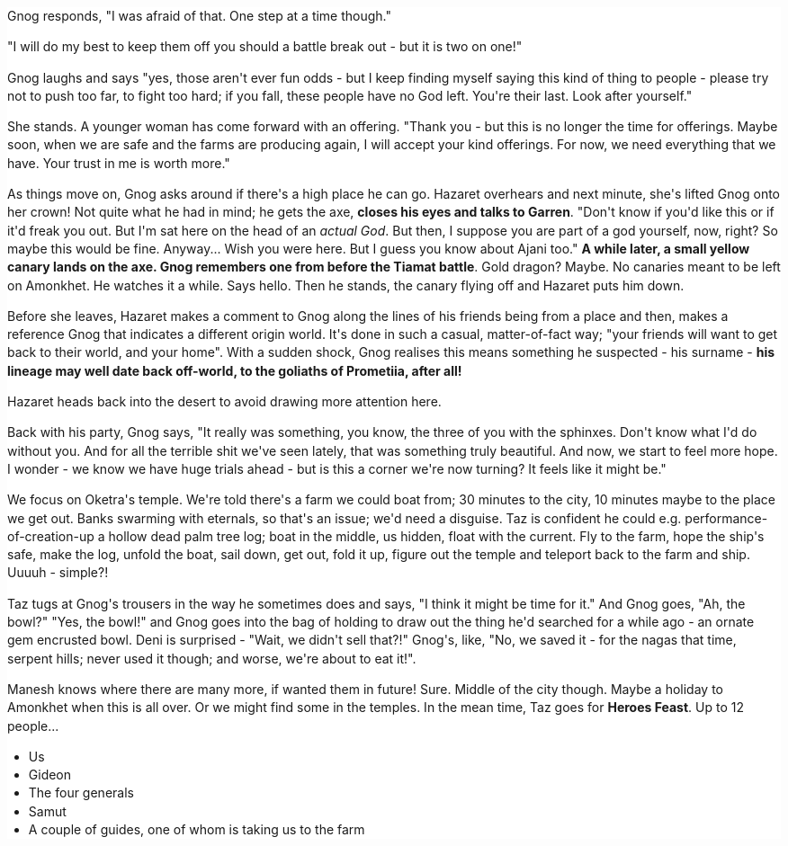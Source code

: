 Gnog responds, "I was afraid of that. One step at a time though."

"I will do my best to keep them off you should a battle break out - but it is two on one!"

Gnog laughs and says "yes, those aren't ever fun odds - but I keep finding myself saying this kind of thing to people - please try not to push too far, to fight too hard; if you fall, these people have no God left. You're their last. Look after yourself."

She stands. A younger woman has come forward with an offering. "Thank you - but this is no longer the time for offerings. Maybe soon, when we are safe and the farms are producing again, I will accept your kind offerings. For now, we need everything that we have. Your trust in me is worth more."

As things move on, Gnog asks around if there's a high place he can go. Hazaret overhears and next minute, she's lifted Gnog onto her crown! Not quite what he had in mind; he gets the axe, **closes his eyes and talks to Garren**. "Don't know if you'd like this or if it'd freak you out. But I'm sat here on the head of an *actual God*. But then, I suppose you are part of a god yourself, now, right? So maybe this would be fine. Anyway... Wish you were here. But I guess you know about Ajani too." **A while later, a small yellow canary lands on the axe. Gnog remembers one from before the Tiamat battle**. Gold dragon? Maybe. No canaries meant to be left on Amonkhet. He watches it a while. Says hello. Then he stands, the canary flying off and Hazaret puts him down.

Before she leaves, Hazaret makes a comment to Gnog along the lines of his friends being from a place and then, makes a reference Gnog that indicates a different origin world. It's done in such a casual, matter-of-fact way; "your friends will want to get back to their world, and your home". With a sudden shock, Gnog realises this means something he suspected - his surname - **his lineage may well date back off-world, to the goliaths of Prometiia, after all!**

Hazaret heads back into the desert to avoid drawing more attention here.

Back with his party, Gnog says, "It really was something, you know, the three of you with the sphinxes. Don't know what I'd do without you. And for all the terrible shit we've seen lately, that was something truly beautiful. And now, we start to feel more hope. I wonder - we know we have huge trials ahead - but is this a corner we're now turning? It feels like it might be."

We focus on Oketra's temple. We're told there's a farm we could boat from; 30 minutes to the city, 10 minutes maybe to the place we get out. Banks swarming with eternals, so that's an issue; we'd need a disguise. Taz is confident he could e.g. performance-of-creation-up a hollow dead palm tree log; boat in the middle, us hidden, float with the current. Fly to the farm, hope the ship's safe, make the log, unfold the boat, sail down, get out, fold it up, figure out the temple and teleport back to the farm and ship. Uuuuh - simple?!

Taz tugs at Gnog's trousers in the way he sometimes does and says, "I think it might be time for it." And Gnog goes, "Ah, the bowl?" "Yes, the bowl!" and Gnog goes into the bag of holding to draw out the thing he'd searched for a while ago - an ornate gem encrusted bowl. Deni is surprised - "Wait, we didn't sell that?!" Gnog's, like, "No, we saved it - for the nagas that time, serpent hills; never used it though; and worse, we're about to eat it!".

Manesh knows where there are many more, if wanted them in future! Sure. Middle of the city though. Maybe a holiday to Amonkhet when this is all over. Or we might find some in the temples. In the mean time, Taz goes for **Heroes Feast**. Up to 12 people...

* Us
* Gideon
* The four generals
* Samut
* A couple of guides, one of whom is taking us to the farm
